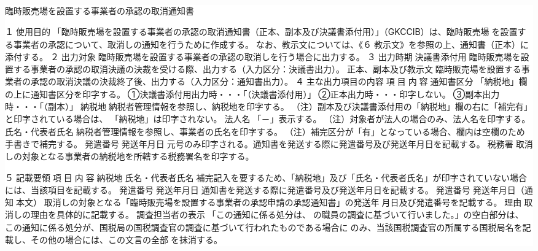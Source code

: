 

臨時販売場を設置する事業者の承認の取消通知書

１ 使用目的
 「臨時販売場を設置する事業者の承認の取消通知書（正本、副本及び決議書添付用）」（GKCCIB）は、臨時販売場
を設置する事業者の承認について、取消しの通知を行うために作成する。
なお、教示文については、《６ 教示文》を参照の上、通知書（正本）に添付する。
２ 出力対象
 臨時販売場を設置する事業者の承認の取消しを行う場合に出力する。
３ 出力時期
 決議書添付用
臨時販売場を設置する事業者の承認の取消決議の決裁を受ける際、出力する（入力区分：決議書出力）。
 正本、副本及び教示文
臨時販売場を設置する事業者の承認の取消決議の決裁終了後、出力する（入力区分：通知書出力）。
４ 主な出力項目の内容
項 目 内 容
通知書区分
「納税地」欄の上に通知書区分を印字する。
①決議書添付用出力時・・・「（決議書添付用）」
②正本出力時・・・印字しない。
③副本出力時・・・「（副本）」
納税地 納税者管理情報を参照し、納税地を印字する。
（注）副本及び決議書添付用の「納税地」欄の右に「補完有」と印字されている場合は、
「納税地」は印字されない。
法人名 「－」表示する。
（注）対象者が法人の場合のみ、法人名を印字する。
氏名・代表者氏名 納税者管理情報を参照し、事業者の氏名を印字する。
（注）補完区分が「有」となっている場合、欄内は空欄のため手書きで補完する。
発遣番号
発送年月日
 元号のみ印字される。通知書を発送する際に発遣番号及び発送年月日を記載する。
税務署 取消しの対象となる事業者の納税地を所轄する税務署名を印字する。

５ 記載要領
項 目 内 容
納税地
氏名・代表者氏名
補完記入を要するため、「納税地」及び「氏名・代表者氏名」が印字されていない場合
には、当該項目を記載する。
発遣番号
発送年月日
 通知書を発送する際に発遣番号及び発送年月日を記載する。
発遣番号
発送年月日（通知
本文）
 取消しの対象となる「臨時販売場を設置する事業者の承認申請の承認通知書」の発送年
月日及び発遣番号を記載する。
理由 取消しの理由を具体的に記載する。
調査担当者の表示
「この通知に係る処分は、 の職員の調査に基づいて行いました。」の空白部分は、
この通知に係る処分が、国税局の国税調査官の調査に基づいて行われたものである場合に
のみ、当該国税調査官の所属する国税局名を記載し、その他の場合には、この文言の全部
を抹消する。
